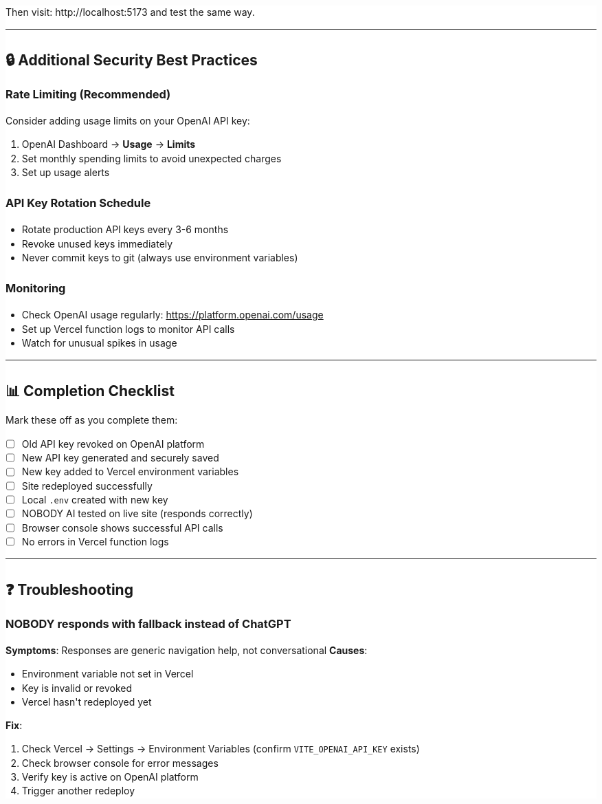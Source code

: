 Then visit: http://localhost:5173 and test the same way.

---

## 🔒 Additional Security Best Practices

### Rate Limiting (Recommended)
Consider adding usage limits on your OpenAI API key:
1. OpenAI Dashboard → **Usage** → **Limits**
2. Set monthly spending limits to avoid unexpected charges
3. Set up usage alerts

### API Key Rotation Schedule
- Rotate production API keys every 3-6 months
- Revoke unused keys immediately
- Never commit keys to git (always use environment variables)

### Monitoring
- Check OpenAI usage regularly: https://platform.openai.com/usage
- Set up Vercel function logs to monitor API calls
- Watch for unusual spikes in usage

---

## 📊 Completion Checklist

Mark these off as you complete them:

- [ ] Old API key revoked on OpenAI platform
- [ ] New API key generated and securely saved
- [ ] New key added to Vercel environment variables
- [ ] Site redeployed successfully
- [ ] Local `.env` created with new key
- [ ] NOBODY AI tested on live site (responds correctly)
- [ ] Browser console shows successful API calls
- [ ] No errors in Vercel function logs

---

## ❓ Troubleshooting

### NOBODY responds with fallback instead of ChatGPT
**Symptoms**: Responses are generic navigation help, not conversational
**Causes**:
- Environment variable not set in Vercel
- Key is invalid or revoked
- Vercel hasn't redeployed yet

**Fix**:
1. Check Vercel → Settings → Environment Variables (confirm `VITE_OPENAI_API_KEY` exists)
2. Check browser console for error messages
3. Verify key is active on OpenAI platform
4. Trigger another redeploy
